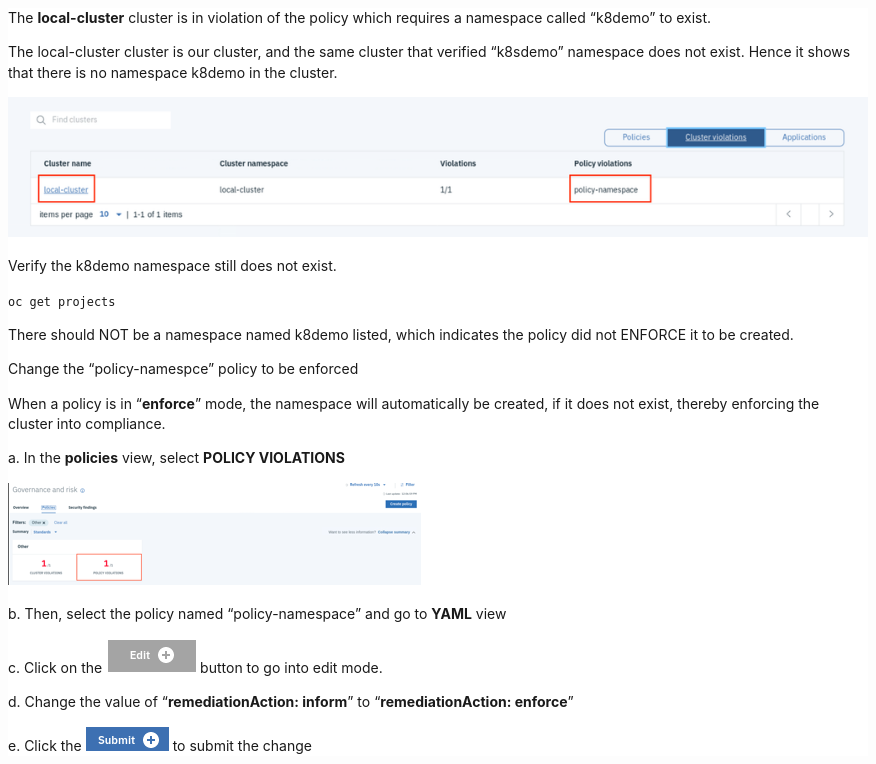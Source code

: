 The **local-cluster** cluster is in violation of the policy which requires a namespace called “k8demo” to exist.

The local-cluster cluster is our cluster, and the same cluster that verified “k8sdemo” namespace does not exist. Hence it shows that there is no namespace k8demo in the cluster.

![Image](/assets/img/cp4mcm/clip_image006.png)

Verify the k8demo namespace still does not exist.

~~~ shell
oc get projects
~~~

There should NOT be a namespace named k8demo listed, which indicates the policy did not ENFORCE it to be created.

Change the “policy-namespce” policy to be enforced

When a policy is in “**enforce**” mode, the namespace will automatically be created, if it does not exist, thereby enforcing the cluster into compliance.

a.  In the **policies** view, select **POLICY VIOLATIONS**

![Image](/assets/img/cp4mcm/clip_image008.png)

b.  Then, select the policy named “policy-namespace” and go to **YAML** view

c.   Click on the ![Image](/assets/img/cp4mcm/clip_image009.png) button to go into edit mode.

d.  Change the value of “**remediationAction: inform**” to “**remediationAction: enforce**”

e.  Click the ![Image](/assets/img/cp4mcm/clip_image010.png) to submit the change
